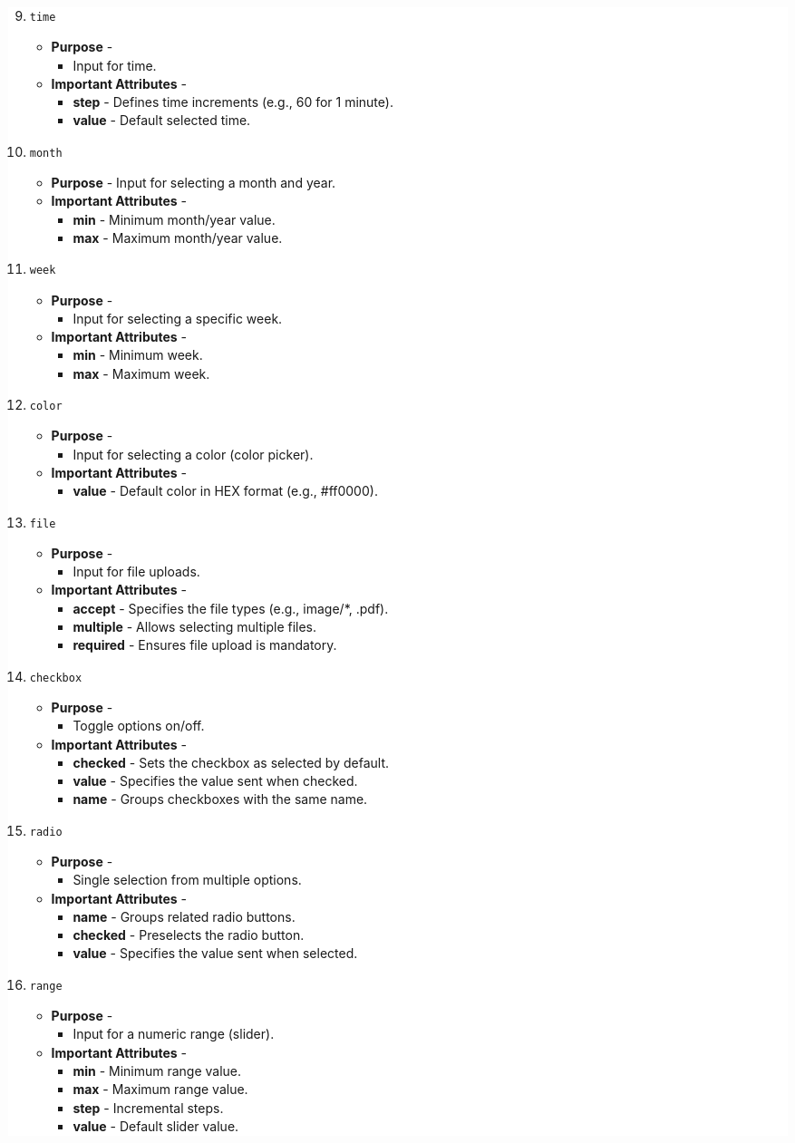 9. `time`
	* **Purpose** - 
        * Input for time.
	* **Important Attributes** -
	    * **step** - Defines time increments (e.g., 60 for 1 minute).
	    * **value** - Default selected time.

10. `month`
	* **Purpose** - Input for selecting a month and year.
	* **Important Attributes** -
	    * **min** - Minimum month/year value.
	    * **max** - Maximum month/year value.

11. `week`
	* **Purpose** - 
        * Input for selecting a specific week.
	* **Important Attributes** -
	    * **min** - Minimum week.
	    * **max** - Maximum week.

12. `color`
	* **Purpose** - 
        * Input for selecting a color (color picker).
	* **Important Attributes** -
	    * **value** - Default color in HEX format (e.g., #ff0000).

13. `file`
	* **Purpose** - 
        * Input for file uploads.
	* **Important Attributes** -
	    * **accept** - Specifies the file types (e.g., image/*, .pdf).
	    * **multiple** - Allows selecting multiple files.
	    * **required** - Ensures file upload is mandatory.

14. `checkbox`
	* **Purpose** - 
        * Toggle options on/off.
	* **Important Attributes** -
	    * **checked** - Sets the checkbox as selected by default.
	    * **value** - Specifies the value sent when checked.
	    * **name** - Groups checkboxes with the same name.

15. `radio`
	* **Purpose** - 
        * Single selection from multiple options.
	* **Important Attributes** -
	    * **name** - Groups related radio buttons.
	    * **checked** - Preselects the radio button.
	    * **value** - Specifies the value sent when selected.

16. `range`
	* **Purpose** - 
        * Input for a numeric range (slider).
	* **Important Attributes** -
	    * **min** - Minimum range value.
	    * **max** - Maximum range value.
	    * **step** - Incremental steps.
	    * **value** - Default slider value.
